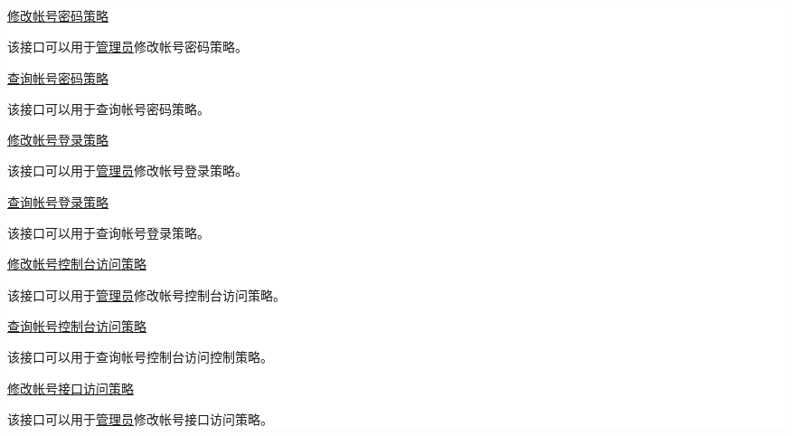 </td>
</tr>
<tr id="row85913142531"><td class="cellrowborder" valign="top" width="30.599999999999998%" headers="mcps1.1.3.1.1 "><p id="p959714205316"><a name="p959714205316"></a><a name="p959714205316"></a><a href="修改帐号密码策略.md">修改帐号密码策略</a></p>
</td>
<td class="cellrowborder" valign="top" width="69.39999999999999%" headers="mcps1.1.3.1.2 "><p id="p1346443901918"><a name="p1346443901918"></a><a name="p1346443901918"></a>该接口可以用于<a href="https://support.huaweicloud.com/usermanual-iam/iam_01_0001.html" target="_blank" rel="noopener noreferrer">管理员</a>修改帐号密码策略。</p>
</td>
</tr>
<tr id="row1459814135315"><td class="cellrowborder" valign="top" width="30.599999999999998%" headers="mcps1.1.3.1.1 "><p id="p1959131411539"><a name="p1959131411539"></a><a name="p1959131411539"></a><a href="查询帐号密码策略.md">查询帐号密码策略</a></p>
</td>
<td class="cellrowborder" valign="top" width="69.39999999999999%" headers="mcps1.1.3.1.2 "><p id="p1859314185317"><a name="p1859314185317"></a><a name="p1859314185317"></a>该接口可以用于查询帐号密码策略。</p>
</td>
</tr>
<tr id="row359131455317"><td class="cellrowborder" valign="top" width="30.599999999999998%" headers="mcps1.1.3.1.1 "><p id="p19591914175311"><a name="p19591914175311"></a><a name="p19591914175311"></a><a href="修改帐号登录策略.md">修改帐号登录策略</a></p>
</td>
<td class="cellrowborder" valign="top" width="69.39999999999999%" headers="mcps1.1.3.1.2 "><p id="p85913142534"><a name="p85913142534"></a><a name="p85913142534"></a>该接口可以用于<a href="https://support.huaweicloud.com/usermanual-iam/iam_01_0001.html" target="_blank" rel="noopener noreferrer">管理员</a>修改帐号登录策略。</p>
</td>
</tr>
<tr id="row13591514185311"><td class="cellrowborder" valign="top" width="30.599999999999998%" headers="mcps1.1.3.1.1 "><p id="p959101419533"><a name="p959101419533"></a><a name="p959101419533"></a><a href="查询帐号登录策略.md">查询帐号登录策略</a></p>
</td>
<td class="cellrowborder" valign="top" width="69.39999999999999%" headers="mcps1.1.3.1.2 "><p id="p111711611102015"><a name="p111711611102015"></a><a name="p111711611102015"></a>该接口可以用于查询帐号登录策略。</p>
</td>
</tr>
<tr id="row1359114175317"><td class="cellrowborder" valign="top" width="30.599999999999998%" headers="mcps1.1.3.1.1 "><p id="p12598140536"><a name="p12598140536"></a><a name="p12598140536"></a><a href="修改帐号控制台访问策略.md">修改帐号控制台访问策略</a></p>
</td>
<td class="cellrowborder" valign="top" width="69.39999999999999%" headers="mcps1.1.3.1.2 "><p id="p759131417533"><a name="p759131417533"></a><a name="p759131417533"></a>该接口可以用于<a href="https://support.huaweicloud.com/usermanual-iam/iam_01_0001.html" target="_blank" rel="noopener noreferrer">管理员</a>修改帐号控制台访问策略。</p>
</td>
</tr>
<tr id="row179121414185416"><td class="cellrowborder" valign="top" width="30.599999999999998%" headers="mcps1.1.3.1.1 "><p id="p11912214155412"><a name="p11912214155412"></a><a name="p11912214155412"></a><a href="查询帐号控制台访问策略.md">查询帐号控制台访问策略</a></p>
</td>
<td class="cellrowborder" valign="top" width="69.39999999999999%" headers="mcps1.1.3.1.2 "><p id="p1391220142548"><a name="p1391220142548"></a><a name="p1391220142548"></a>该接口可以用于查询帐号控制台访问控制策略。</p>
</td>
</tr>
<tr id="row15912191475412"><td class="cellrowborder" valign="top" width="30.599999999999998%" headers="mcps1.1.3.1.1 "><p id="p19120142540"><a name="p19120142540"></a><a name="p19120142540"></a><a href="修改帐号接口访问策略.md">修改帐号接口访问策略</a></p>
</td>
<td class="cellrowborder" valign="top" width="69.39999999999999%" headers="mcps1.1.3.1.2 "><p id="p1791210148541"><a name="p1791210148541"></a><a name="p1791210148541"></a>该接口可以用于<a href="https://support.huaweicloud.com/usermanual-iam/iam_01_0001.html" target="_blank" rel="noopener noreferrer">管理员</a>修改帐号接口访问策略。</p>